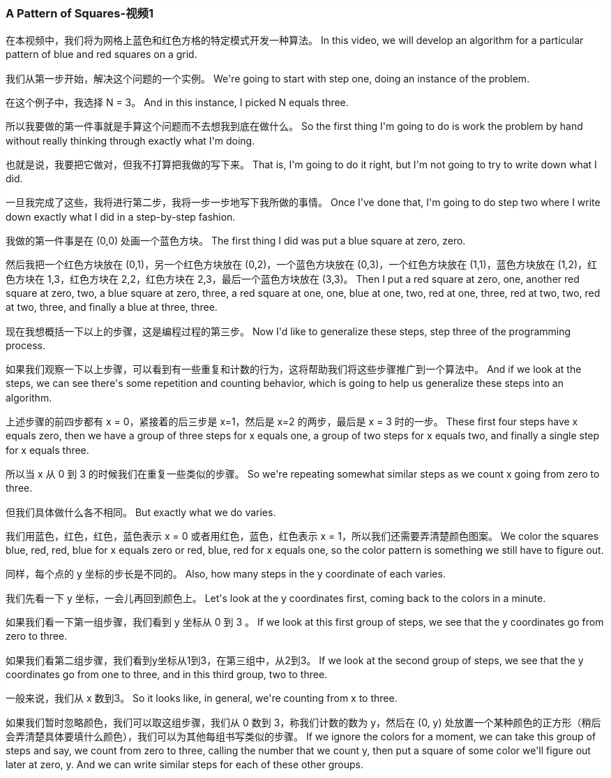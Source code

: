 ### A Pattern of Squares-视频1

在本视频中，我们将为网格上蓝色和红色方格的特定模式开发一种算法。 In this video, we will develop an algorithm for a particular pattern of blue and red squares on a grid. 

我们从第一步开始，解决这个问题的一个实例。  We're going to start with step one, doing an instance of the problem. 

在这个例子中，我选择 N = 3。  And in this instance, I picked N equals three. 

所以我要做的第一件事就是手算这个问题而不去想我到底在做什么。  So the first thing I'm going to do is work the problem by hand without really thinking through exactly what I'm doing. 

也就是说，我要把它做对，但我不打算把我做的写下来。  That is, I'm going to do it right, but I'm not going to try to write down what I did. 

一旦我完成了这些，我将进行第二步，我将一步一步地写下我所做的事情。  Once I've done that, I'm going to do step two where I write down exactly what I did in a step-by-step fashion. 

我做的第一件事是在 (0,0) 处画一个蓝色方块。  The first thing I did was put a blue square at zero, zero. 

然后我把一个红色方块放在 (0,1)，另一个红色方块放在 (0,2)，一个蓝色方块放在 (0,3)，一个红色方块放在 (1,1)，蓝色方块放在 (1,2)，红色方块在 1,3，红色方块在 2,2，红色方块在 2,3，最后一个蓝色方块放在 (3,3)。  Then I put a red square at zero, one, another red square at zero, two, a blue square at zero, three, a red square at one, one, blue at one, two, red at one, three, red at two, two, red at two, three, and finally a blue at three, three. 

现在我想概括一下以上的步骤，这是编程过程的第三步。  Now I'd like to generalize these steps, step three of the programming process. 

如果我们观察一下以上步骤，可以看到有一些重复和计数的行为，这将帮助我们将这些步骤推广到一个算法中。  And if we look at the steps, we can see there's some repetition and counting behavior, which is going to help us generalize these steps into an algorithm. 

上述步骤的前四步都有 x = 0，紧接着的后三步是 x=1，然后是 x=2 的两步，最后是 x = 3 时的一步。  These first four steps have x equals zero, then we have a group of three steps for x equals one, a group of two steps for x equals two, and finally a single step for x equals three. 

所以当 x 从 0 到 3 的时候我们在重复一些类似的步骤。  So we're repeating somewhat similar steps as we count x going from zero to three. 

但我们具体做什么各不相同。  But exactly what we do varies. 

我们用蓝色，红色，红色，蓝色表示 x = 0 或者用红色，蓝色，红色表示 x = 1，所以我们还需要弄清楚颜色图案。  We color the squares blue, red, red, blue for x equals zero or red, blue, red for x equals one, so the color pattern is something we still have to figure out. 

同样，每个点的 y 坐标的步长是不同的。  Also, how many steps in the y coordinate of each varies. 

我们先看一下 y 坐标，一会儿再回到颜色上。  Let's look at the y coordinates first, coming back to the colors in a minute. 

如果我们看一下第一组步骤，我们看到 y 坐标从 0 到 3 。  If we look at this first group of steps, we see that the y coordinates go from zero to three. 

如果我们看第二组步骤，我们看到y坐标从1到3，在第三组中，从2到3。  If we look at the second group of steps, we see that the y coordinates go from one to three, and in this third group, two to three. 

一般来说，我们从 x 数到3。  So it looks like, in general, we're counting from x to three. 

如果我们暂时忽略颜色，我们可以取这组步骤，我们从 0 数到 3，称我们计数的数为 y，然后在 (0, y) 处放置一个某种颜色的正方形（稍后会弄清楚具体要填什么颜色），我们可以为其他每组书写类似的步骤。  If we ignore the colors for a moment, we can take this group of steps and say, we count from zero to three, calling the number that we count y, then put a square of some color we'll figure out later at zero, y. And we can write similar steps for each of these other groups. 
